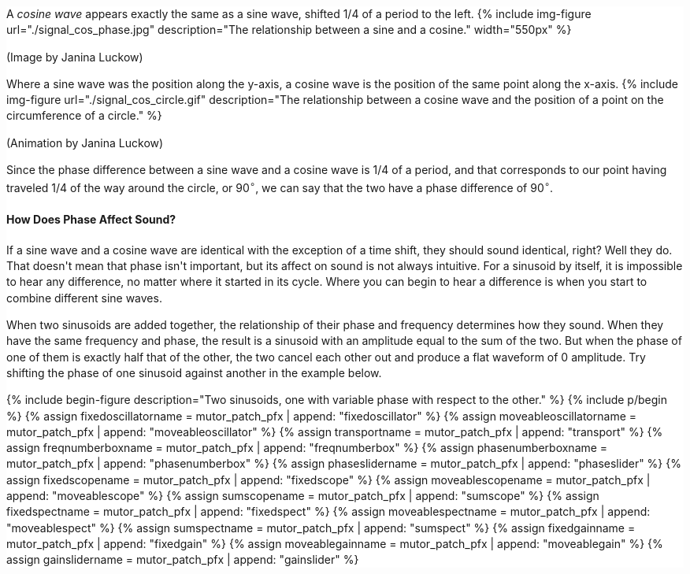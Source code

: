 A *cosine wave* appears exactly the same as a sine wave, shifted $1/4$
of a period to the left.
{% include img-figure url="./signal_cos_phase.jpg" 
                      description="The relationship between a sine
					  and a cosine." width="550px" %}


(Image by Janina Luckow)

Where a sine wave was the position along the y-axis, a cosine wave
is the position of the same point along the x-axis.
{% include img-figure url="./signal_cos_circle.gif" 
                      description="The relationship between a cosine wave
					  and the position of a point on the circumference
					  of a circle." %}

(Animation by Janina Luckow)

Since the phase difference between a sine wave and a cosine wave is 
$1/4$ of a period, and that corresponds to our point having traveled
$1/4$ of the way around the circle, or $90^{\circ}$, we can say that 
the two have a phase difference of $90^{\circ}$.

#### How Does Phase Affect Sound?

If a sine wave and a cosine wave are identical with the exception of
a time shift, they should sound identical, right? Well they do. That 
doesn't mean that phase isn't important, but its affect on sound is 
not always intuitive. For a sinusoid by itself, it is impossible to hear
any difference, no matter where it started in its cycle. 
Where you can begin to hear a difference is when you start to combine different 
sine waves.

When two sinusoids are added together, the relationship of their 
phase and frequency determines how they sound. When they have the same
frequency and phase, the result is a sinusoid with an amplitude 
equal to the sum of the two. But when the phase of one of them is
exactly half that of the other, the two cancel each other out and produce
a flat waveform of 0 amplitude. Try shifting the phase of one sinusoid
against another in the example below.

{% include begin-figure description="Two sinusoids, one with variable phase with respect to the other." %}
{% include p/begin %}
{% assign fixedoscillatorname = mutor_patch_pfx | append: "fixedoscillator" %}
{% assign moveableoscillatorname = mutor_patch_pfx | append: "moveableoscillator" %}
{% assign transportname = mutor_patch_pfx | append: "transport" %}
{% assign freqnumberboxname = mutor_patch_pfx | append: "freqnumberbox" %}
{% assign phasenumberboxname = mutor_patch_pfx | append: "phasenumberbox" %}
{% assign phaseslidername = mutor_patch_pfx | append: "phaseslider" %}
{% assign fixedscopename = mutor_patch_pfx | append: "fixedscope" %}
{% assign moveablescopename = mutor_patch_pfx | append: "moveablescope" %}
{% assign sumscopename = mutor_patch_pfx | append: "sumscope" %}
{% assign fixedspectname = mutor_patch_pfx | append: "fixedspect" %}
{% assign moveablespectname = mutor_patch_pfx | append: "moveablespect" %}
{% assign sumspectname = mutor_patch_pfx | append: "sumspect" %}
{% assign fixedgainname = mutor_patch_pfx | append: "fixedgain" %}
{% assign moveablegainname = mutor_patch_pfx | append: "moveablegain" %}
{% assign gainslidername = mutor_patch_pfx | append: "gainslider" %}
